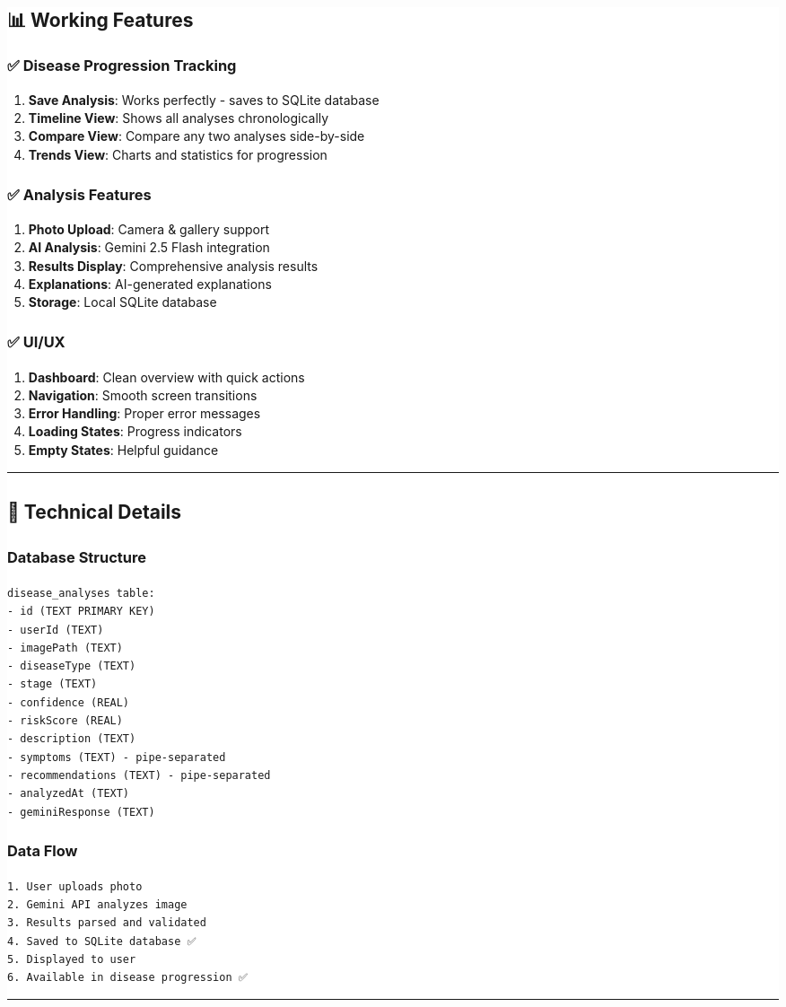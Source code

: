 
## 📊 **Working Features**

### ✅ **Disease Progression Tracking**
1. **Save Analysis**: Works perfectly - saves to SQLite database
2. **Timeline View**: Shows all analyses chronologically
3. **Compare View**: Compare any two analyses side-by-side
4. **Trends View**: Charts and statistics for progression

### ✅ **Analysis Features**
1. **Photo Upload**: Camera & gallery support
2. **AI Analysis**: Gemini 2.5 Flash integration
3. **Results Display**: Comprehensive analysis results
4. **Explanations**: AI-generated explanations
5. **Storage**: Local SQLite database

### ✅ **UI/UX**
1. **Dashboard**: Clean overview with quick actions
2. **Navigation**: Smooth screen transitions
3. **Error Handling**: Proper error messages
4. **Loading States**: Progress indicators
5. **Empty States**: Helpful guidance

---

## 🔧 **Technical Details**

### **Database Structure**
```
disease_analyses table:
- id (TEXT PRIMARY KEY)
- userId (TEXT)
- imagePath (TEXT)
- diseaseType (TEXT)
- stage (TEXT)
- confidence (REAL)
- riskScore (REAL)
- description (TEXT)
- symptoms (TEXT) - pipe-separated
- recommendations (TEXT) - pipe-separated
- analyzedAt (TEXT)
- geminiResponse (TEXT)
```

### **Data Flow**
```
1. User uploads photo
2. Gemini API analyzes image
3. Results parsed and validated
4. Saved to SQLite database ✅
5. Displayed to user
6. Available in disease progression ✅
```

---
